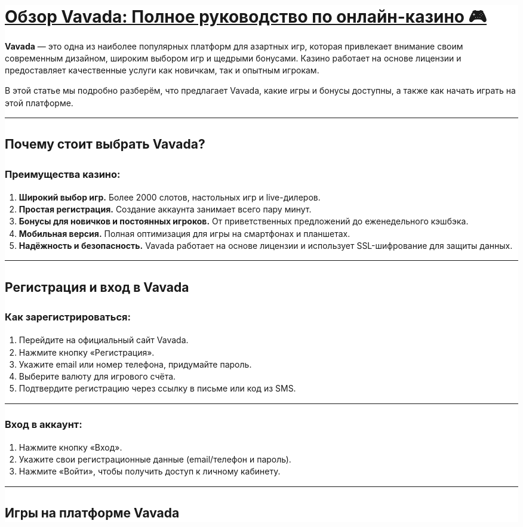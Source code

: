 # [Обзор Vavada: Полное руководство по онлайн-казино 🎮](https://partnervavadarv.com?promo=75590753-cc8b-4c4a-8d71-99b7a2293439-jud\&target=register)

**Vavada** — это одна из наиболее популярных платформ для азартных игр, которая привлекает внимание своим современным дизайном, широким выбором игр и щедрыми бонусами. Казино работает на основе лицензии и предоставляет качественные услуги как новичкам, так и опытным игрокам.

В этой статье мы подробно разберём, что предлагает Vavada, какие игры и бонусы доступны, а также как начать играть на этой платформе.

***

## Почему стоит выбрать Vavada?

### Преимущества казино:

1. **Широкий выбор игр.**
   Более 2000 слотов, настольных игр и live-дилеров.
2. **Простая регистрация.**
   Создание аккаунта занимает всего пару минут.
3. **Бонусы для новичков и постоянных игроков.**
   От приветственных предложений до еженедельного кэшбэка.
4. **Мобильная версия.**
   Полная оптимизация для игры на смартфонах и планшетах.
5. **Надёжность и безопасность.**
   Vavada работает на основе лицензии и использует SSL-шифрование для защиты данных.

***

## Регистрация и вход в Vavada

### Как зарегистрироваться:

1. Перейдите на официальный сайт Vavada.
2. Нажмите кнопку «Регистрация».
3. Укажите email или номер телефона, придумайте пароль.
4. Выберите валюту для игрового счёта.
5. Подтвердите регистрацию через ссылку в письме или код из SMS.

***

### Вход в аккаунт:

1. Нажмите кнопку «Вход».
2. Укажите свои регистрационные данные (email/телефон и пароль).
3. Нажмите «Войти», чтобы получить доступ к личному кабинету.

***

## Игры на платформе Vavada
